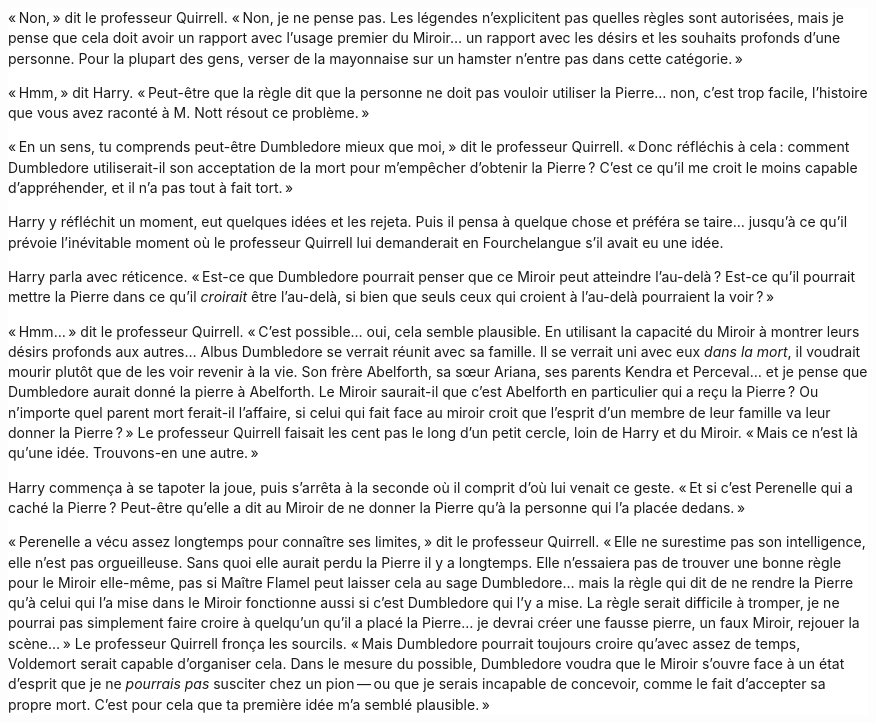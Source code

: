 « Non, » dit le professeur Quirrell. « Non, je ne pense pas. Les légendes
n’explicitent pas quelles règles sont autorisées, mais je pense que cela
doit avoir un rapport avec l’usage premier du Miroir… un rapport avec
les désirs et les souhaits profonds d’une personne. Pour la plupart des
gens, verser de la mayonnaise sur un hamster n’entre pas dans cette
catégorie. »

« Hmm, » dit Harry. « Peut-être que la règle dit que la personne ne doit
pas vouloir utiliser la Pierre… non, c’est trop facile, l’histoire que
vous avez raconté à M. Nott résout ce problème. »

« En un sens, tu comprends peut-être Dumbledore mieux que moi, » dit le
professeur Quirrell. « Donc réfléchis à cela : comment Dumbledore
utiliserait-il son acceptation de la mort pour m’empêcher d’obtenir la
Pierre ? C’est ce qu’il me croit le moins capable d’appréhender, et il
n’a pas tout à fait tort. »

Harry y réfléchit un moment, eut quelques idées et les rejeta. Puis il
pensa à quelque chose et préféra se taire… jusqu’à ce qu’il prévoie
l’inévitable moment où le professeur Quirrell lui demanderait en
Fourchelangue s’il avait eu une idée.

Harry parla avec réticence. « Est-ce que Dumbledore pourrait penser que
ce Miroir peut atteindre l’au-delà ? Est-ce qu’il pourrait mettre la
Pierre dans ce qu’il *croirait* être l’au-delà, si bien que seuls ceux
qui croient à l’au-delà pourraient la voir ? »

« Hmm… » dit le professeur Quirrell. « C’est possible… oui, cela semble
plausible. En utilisant la capacité du Miroir à montrer leurs désirs
profonds aux autres… Albus Dumbledore se verrait réunit avec sa famille.
Il se verrait uni avec eux *dans la mort*, il voudrait mourir plutôt que
de les voir revenir à la vie. Son frère Abelforth, sa sœur Ariana, ses
parents Kendra et Perceval… et je pense que Dumbledore aurait donné la
pierre à Abelforth. Le Miroir saurait-il que c’est Abelforth en
particulier qui a reçu la Pierre ? Ou n’importe quel parent mort
ferait-il l’affaire, si celui qui fait face au miroir croit que l’esprit
d’un membre de leur famille va leur donner la Pierre ? » Le professeur
Quirrell faisait les cent pas le long d’un petit cercle, loin de Harry
et du Miroir. « Mais ce n’est là qu’une idée. Trouvons-en une autre. »

Harry commença à se tapoter la joue, puis s’arrêta à la seconde où il
comprit d’où lui venait ce geste. « Et si c’est Perenelle qui a caché la
Pierre ? Peut-être qu’elle a dit au Miroir de ne donner la Pierre qu’à
la personne qui l’a placée dedans. »

« Perenelle a vécu assez longtemps pour connaître ses limites, » dit le
professeur Quirrell. « Elle ne surestime pas son intelligence, elle n’est
pas orgueilleuse. Sans quoi elle aurait perdu la Pierre il y a
longtemps. Elle n’essaiera pas de trouver une bonne règle pour le Miroir
elle-même, pas si Maître Flamel peut laisser cela au sage Dumbledore…
mais la règle qui dit de ne rendre la Pierre qu’à celui qui l’a mise
dans le Miroir fonctionne aussi si c’est Dumbledore qui l’y a mise. La
règle serait difficile à tromper, je ne pourrai pas simplement faire
croire à quelqu’un qu’il a placé la Pierre… je devrai créer une fausse
pierre, un faux Miroir, rejouer la scène… » Le professeur Quirrell fronça
les sourcils. « Mais Dumbledore pourrait toujours croire qu’avec assez de
temps, Voldemort serait capable d’organiser cela. Dans le mesure du
possible, Dumbledore voudra que le Miroir s’ouvre face à un état
d’esprit que je ne *pourrais pas* susciter chez un pion — ou que je
serais incapable de concevoir, comme le fait d’accepter sa propre mort.
C’est pour cela que ta première idée m’a semblé plausible. »
